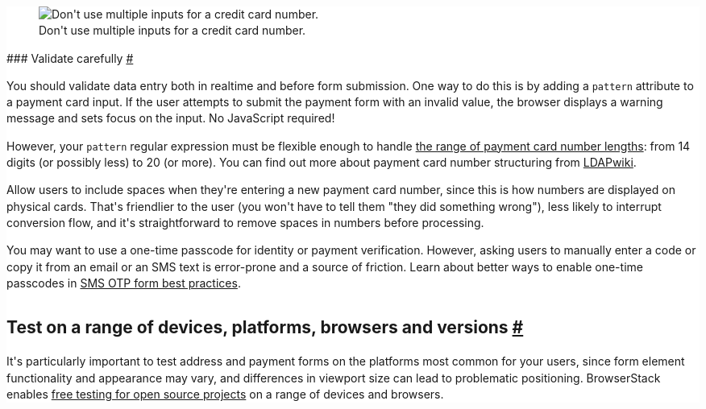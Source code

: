 <figure><img src="https://web-dev.imgix.net/image/tcFciHGuF3MxnTr1y5ue01OGLBn2/7cUwamPstwSQTlbmQ4CT.jpg?auto=format" alt="Don&#39;t use multiple inputs for a credit card number." sizes="(min-width: 800px) 800px, calc(100vw - 48px)" srcset="https://web-dev.imgix.net/image/tcFciHGuF3MxnTr1y5ue01OGLBn2/7cUwamPstwSQTlbmQ4CT.jpg?auto=format&amp;w=200 200w,     https://web-dev.imgix.net/image/tcFciHGuF3MxnTr1y5ue01OGLBn2/7cUwamPstwSQTlbmQ4CT.jpg?auto=format&amp;w=228 228w,     https://web-dev.imgix.net/image/tcFciHGuF3MxnTr1y5ue01OGLBn2/7cUwamPstwSQTlbmQ4CT.jpg?auto=format&amp;w=260 260w,     https://web-dev.imgix.net/image/tcFciHGuF3MxnTr1y5ue01OGLBn2/7cUwamPstwSQTlbmQ4CT.jpg?auto=format&amp;w=296 296w,     https://web-dev.imgix.net/image/tcFciHGuF3MxnTr1y5ue01OGLBn2/7cUwamPstwSQTlbmQ4CT.jpg?auto=format&amp;w=338 338w,     https://web-dev.imgix.net/image/tcFciHGuF3MxnTr1y5ue01OGLBn2/7cUwamPstwSQTlbmQ4CT.jpg?auto=format&amp;w=385 385w,     https://web-dev.imgix.net/image/tcFciHGuF3MxnTr1y5ue01OGLBn2/7cUwamPstwSQTlbmQ4CT.jpg?auto=format&amp;w=439 439w,     https://web-dev.imgix.net/image/tcFciHGuF3MxnTr1y5ue01OGLBn2/7cUwamPstwSQTlbmQ4CT.jpg?auto=format&amp;w=500 500w,     https://web-dev.imgix.net/image/tcFciHGuF3MxnTr1y5ue01OGLBn2/7cUwamPstwSQTlbmQ4CT.jpg?auto=format&amp;w=571 571w,     https://web-dev.imgix.net/image/tcFciHGuF3MxnTr1y5ue01OGLBn2/7cUwamPstwSQTlbmQ4CT.jpg?auto=format&amp;w=650 650w,     https://web-dev.imgix.net/image/tcFciHGuF3MxnTr1y5ue01OGLBn2/7cUwamPstwSQTlbmQ4CT.jpg?auto=format&amp;w=741 741w,     https://web-dev.imgix.net/image/tcFciHGuF3MxnTr1y5ue01OGLBn2/7cUwamPstwSQTlbmQ4CT.jpg?auto=format&amp;w=845 845w,     https://web-dev.imgix.net/image/tcFciHGuF3MxnTr1y5ue01OGLBn2/7cUwamPstwSQTlbmQ4CT.jpg?auto=format&amp;w=964 964w,     https://web-dev.imgix.net/image/tcFciHGuF3MxnTr1y5ue01OGLBn2/7cUwamPstwSQTlbmQ4CT.jpg?auto=format&amp;w=1098 1098w,     https://web-dev.imgix.net/image/tcFciHGuF3MxnTr1y5ue01OGLBn2/7cUwamPstwSQTlbmQ4CT.jpg?auto=format&amp;w=1252 1252w,     https://web-dev.imgix.net/image/tcFciHGuF3MxnTr1y5ue01OGLBn2/7cUwamPstwSQTlbmQ4CT.jpg?auto=format&amp;w=1428 1428w,     https://web-dev.imgix.net/image/tcFciHGuF3MxnTr1y5ue01OGLBn2/7cUwamPstwSQTlbmQ4CT.jpg?auto=format&amp;w=1600 1600w" width="800" height="833" /><figcaption>Don't use multiple inputs for a credit card number.</figcaption></figure>### Validate carefully <a href="#validate" class="w-headline-link">#</a>

You should validate data entry both in realtime and before form submission. One way to do this is by adding a `pattern` attribute to a payment card input. If the user attempts to submit the payment form with an invalid value, the browser displays a warning message and sets focus on the input. No JavaScript required!

However, your `pattern` regular expression must be flexible enough to handle [the range of payment card number lengths](https://github.com/jaemok/credit-card-input/blob/master/creditcard.js#L35): from 14 digits (or possibly less) to 20 (or more). You can find out more about payment card number structuring from [LDAPwiki](https://ldapwiki.com/wiki/Bank%20Card%20Number).

Allow users to include spaces when they're entering a new payment card number, since this is how numbers are displayed on physical cards. That's friendlier to the user (you won't have to tell them "they did something wrong"), less likely to interrupt conversion flow, and it's straightforward to remove spaces in numbers before processing.

You may want to use a one-time passcode for identity or payment verification. However, asking users to manually enter a code or copy it from an email or an SMS text is error-prone and a source of friction. Learn about better ways to enable one-time passcodes in [SMS OTP form best practices](/sms-otp-form).

## Test on a range of devices, platforms, browsers and versions <a href="#test-platforms" class="w-headline-link">#</a>

It's particularly important to test address and payment forms on the platforms most common for your users, since form element functionality and appearance may vary, and differences in viewport size can lead to problematic positioning. BrowserStack enables [free testing for open source projects](https://www.browserstack.com/open-source) on a range of devices and browsers.
